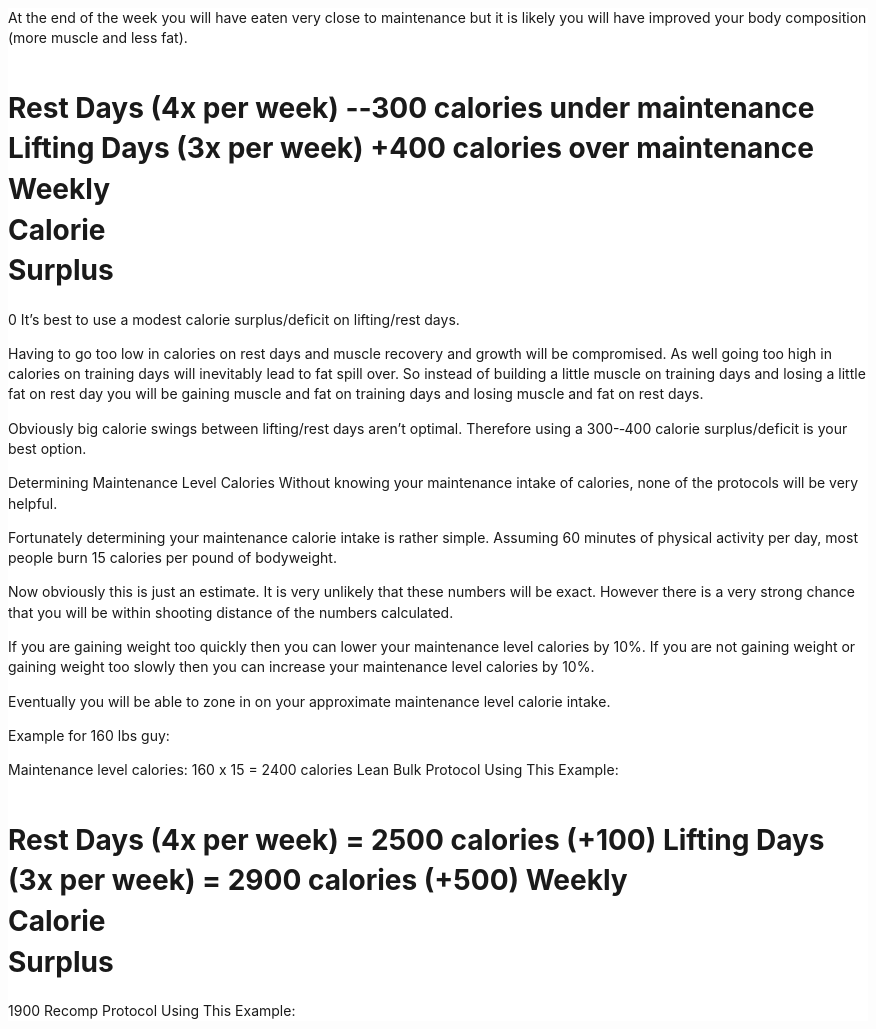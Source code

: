 At the end of the week you will have eaten very close to
maintenance but it is likely you will have improved your body
composition (more muscle and less fat).

Rest Days (4x per week) -­‐300 calories under maintenance
Lifting Days (3x per week) +400 calories over
maintenance
Weekly  
  Calorie  
  Surplus  
  =    
  0
It’s best to use a modest calorie surplus/deficit on lifting/rest
days.

Having to go too low in calories on rest days and muscle
recovery and growth will be compromised. As well going too
high in calories on training days will inevitably lead to fat spill
over. So instead of building a little muscle on training days and
losing a little fat on rest day you will be gaining muscle and fat
on training days and losing muscle and fat on rest days.

Obviously big calorie swings between lifting/rest days aren’t
optimal. Therefore using a 300-­‐400 calorie surplus/deficit is
your best option.

Determining Maintenance Level Calories
Without knowing your maintenance intake of calories, none of
the protocols will be very helpful.

Fortunately determining your maintenance calorie intake is
rather simple. Assuming 60 minutes of physical activity per
day, most people burn 15 calories per pound of bodyweight.

Now obviously this is just an estimate. It is very unlikely that
these numbers will be exact. However there is a very strong
chance that you will be within shooting distance of the
numbers calculated.

If you are gaining weight too quickly then you can lower your
maintenance level calories by 10%. If you are not gaining
weight or gaining weight too slowly then you can increase your
maintenance level calories by 10%.

Eventually you will be able to zone in on your approximate
maintenance level calorie intake.

Example for 160 lbs guy:

Maintenance level calories: 160 x 15 = 2400 calories
Lean Bulk Protocol Using This Example:

Rest Days (4x per week) = 2500 calories (+100)
Lifting Days (3x per week) = 2900 calories (+500)
Weekly  
  Calorie  
  Surplus  
  =    
  1900 
Recomp Protocol Using This Example:
